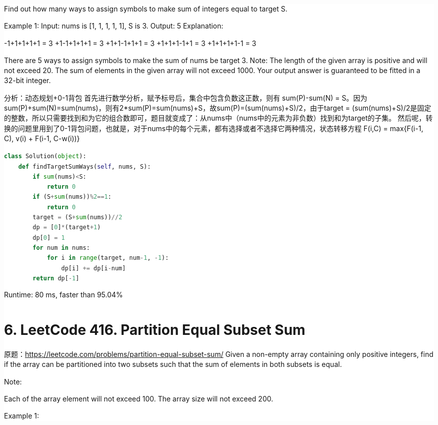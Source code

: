 Find out how many ways to assign symbols to make sum of integers equal to target S.

Example 1:
Input: nums is [1, 1, 1, 1, 1], S is 3. 
Output: 5
Explanation: 

-1+1+1+1+1 = 3
+1-1+1+1+1 = 3
+1+1-1+1+1 = 3
+1+1+1-1+1 = 3
+1+1+1+1-1 = 3

There are 5 ways to assign symbols to make the sum of nums be target 3.
Note:
The length of the given array is positive and will not exceed 20.
The sum of elements in the given array will not exceed 1000.
Your output answer is guaranteed to be fitted in a 32-bit integer.

分析：动态规划+0-1背包
首先进行数学分析，赋予标号后，集合中包含负数这正数，则有 sum(P)-sum(N) = S。因为sum(P)+sum(N)=sum(nums)，则有2*sum(P)=sum(nums)+S，故sum(P)=(sum(nums)+S)/2，由于target = (sum(nums)+S)/2是固定的整数，所以只需要找到和为它的组合数即可，题目就变成了：从nums中（nums中的元素为非负数）找到和为target的子集。
然后呢，转换的问题里用到了0-1背包问题，也就是，对于nums中的每个元素，都有选择或者不选择它两种情况，状态转移方程 F(i,C) = max{F(i-1, C), v(i) + F(i-1, C-w(i))}
```python
class Solution(object):
    def findTargetSumWays(self, nums, S):
        if sum(nums)<S:
            return 0
        if (S+sum(nums))%2==1:
            return 0
        target = (S+sum(nums))//2
        dp = [0]*(target+1)
        dp[0] = 1
        for num in nums:
            for i in range(target, num-1, -1):
                dp[i] += dp[i-num]
        return dp[-1]
```
Runtime: 80 ms, faster than 95.04% 

# 6. LeetCode 416. Partition Equal Subset Sum
原题：https://leetcode.com/problems/partition-equal-subset-sum/
Given a non-empty array containing only positive integers, find if the array can be partitioned into two subsets such that the sum of elements in both subsets is equal.

Note:

Each of the array element will not exceed 100.
The array size will not exceed 200.
 

Example 1:
